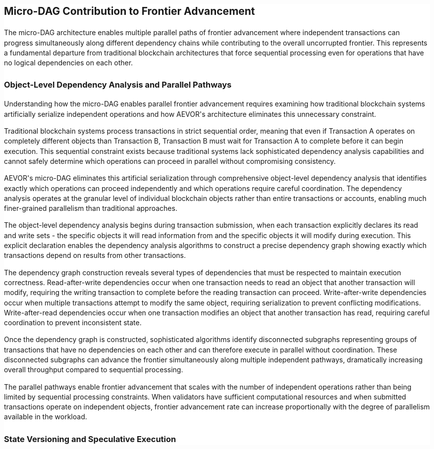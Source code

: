 ## Micro-DAG Contribution to Frontier Advancement

The micro-DAG architecture enables multiple parallel paths of frontier advancement where independent transactions can progress simultaneously along different dependency chains while contributing to the overall uncorrupted frontier. This represents a fundamental departure from traditional blockchain architectures that force sequential processing even for operations that have no logical dependencies on each other.

### Object-Level Dependency Analysis and Parallel Pathways

Understanding how the micro-DAG enables parallel frontier advancement requires examining how traditional blockchain systems artificially serialize independent operations and how AEVOR's architecture eliminates this unnecessary constraint.

Traditional blockchain systems process transactions in strict sequential order, meaning that even if Transaction A operates on completely different objects than Transaction B, Transaction B must wait for Transaction A to complete before it can begin execution. This sequential constraint exists because traditional systems lack sophisticated dependency analysis capabilities and cannot safely determine which operations can proceed in parallel without compromising consistency.

AEVOR's micro-DAG eliminates this artificial serialization through comprehensive object-level dependency analysis that identifies exactly which operations can proceed independently and which operations require careful coordination. The dependency analysis operates at the granular level of individual blockchain objects rather than entire transactions or accounts, enabling much finer-grained parallelism than traditional approaches.

The object-level dependency analysis begins during transaction submission, when each transaction explicitly declares its read and write sets - the specific objects it will read information from and the specific objects it will modify during execution. This explicit declaration enables the dependency analysis algorithms to construct a precise dependency graph showing exactly which transactions depend on results from other transactions.

The dependency graph construction reveals several types of dependencies that must be respected to maintain execution correctness. Read-after-write dependencies occur when one transaction needs to read an object that another transaction will modify, requiring the writing transaction to complete before the reading transaction can proceed. Write-after-write dependencies occur when multiple transactions attempt to modify the same object, requiring serialization to prevent conflicting modifications. Write-after-read dependencies occur when one transaction modifies an object that another transaction has read, requiring careful coordination to prevent inconsistent state.

Once the dependency graph is constructed, sophisticated algorithms identify disconnected subgraphs representing groups of transactions that have no dependencies on each other and can therefore execute in parallel without coordination. These disconnected subgraphs can advance the frontier simultaneously along multiple independent pathways, dramatically increasing overall throughput compared to sequential processing.

The parallel pathways enable frontier advancement that scales with the number of independent operations rather than being limited by sequential processing constraints. When validators have sufficient computational resources and when submitted transactions operate on independent objects, frontier advancement rate can increase proportionally with the degree of parallelism available in the workload.

### State Versioning and Speculative Execution
